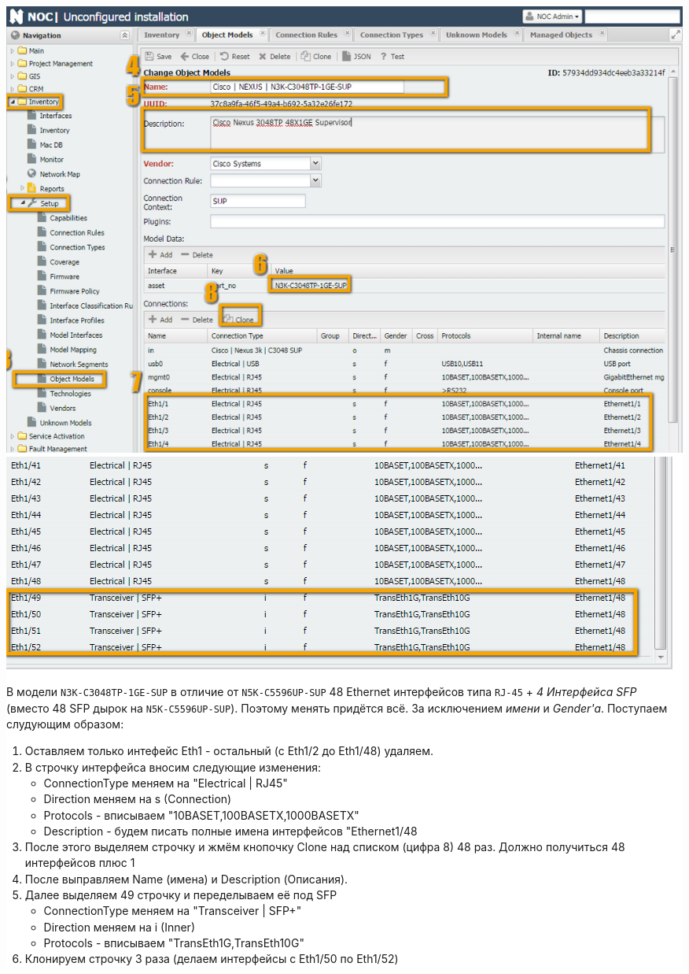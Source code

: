 ![Модель супервизора Cisco Nexus после(1)](inv_setup_obj_mo_N5K_supToN3K_sup_after1.png)
![Модель супервизора Cisco Nexus после(2)](inv_setup_obj_mo_N5K_supToN3K_sup_after2.png)

В модели `N3K-C3048TP-1GE-SUP` в отличие от `N5K-C5596UP-SUP` 48 Ethernet интерфейсов типа
`RJ-45` + *4 Интерфейса SFP* (вместо 48 SFP дырок на `N5K-C5596UP-SUP`).
Поэтому менять придётся всё. За исключением *имени* и *Gender'a*. Поступаем слудующим образом:

1. Оставляем только интефейс Eth1 - остальный (с Eth1/2 до Eth1/48) удаляем.
2. В строчку интерфейса вносим следующие изменения:
    * ConnectionType меняем на "Electrical | RJ45"
    * Direction меняем на s (Connection)
    * Protocols - вписываем "10BASET,100BASETX,1000BASETX"
    * Description - будем писать полные имена интерфейсов "Ethernet1/48
3. После этого выделяем строчку и жмём кнопочку Clone над списком (цифра 8) 48 раз. Должно получиться 48 интерфейсов плюс 1
4. После выправляем Name (имена) и Description (Описания).
5. Далее выделяем 49 строчку и переделываем её под SFP
    * ConnectionType меняем на "Transceiver | SFP+"
    * Direction меняем на i (Inner)
    * Protocols - вписываем "TransEth1G,TransEth10G"
6. Клонируем строчку 3 раза (делаем интерфейсы с Eth1/50 по Eth1/52)

